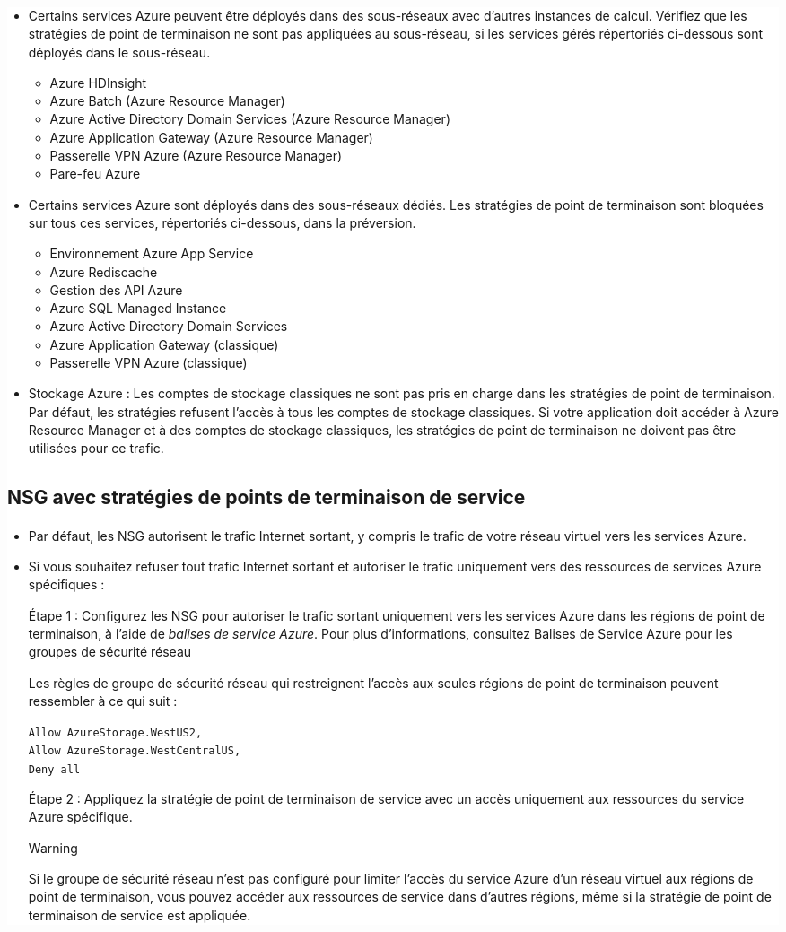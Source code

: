  - Certains services Azure peuvent être déployés dans des sous-réseaux avec d’autres instances de calcul. Vérifiez que les stratégies de point de terminaison ne sont pas appliquées au sous-réseau, si les services gérés répertoriés ci-dessous sont déployés dans le sous-réseau.
   
    - Azure HDInsight
    - Azure Batch (Azure Resource Manager)
    - Azure Active Directory Domain Services (Azure Resource Manager)
    - Azure Application Gateway (Azure Resource Manager)
    - Passerelle VPN Azure (Azure Resource Manager)
    - Pare-feu Azure

  - Certains services Azure sont déployés dans des sous-réseaux dédiés. Les stratégies de point de terminaison sont bloquées sur tous ces services, répertoriés ci-dessous, dans la préversion. 

     - Environnement Azure App Service
     - Azure Rediscache
     - Gestion des API Azure
     - Azure SQL Managed Instance
     - Azure Active Directory Domain Services
     - Azure Application Gateway (classique)
     - Passerelle VPN Azure (classique)

- Stockage Azure : Les comptes de stockage classiques ne sont pas pris en charge dans les stratégies de point de terminaison. Par défaut, les stratégies refusent l’accès à tous les comptes de stockage classiques. Si votre application doit accéder à Azure Resource Manager et à des comptes de stockage classiques, les stratégies de point de terminaison ne doivent pas être utilisées pour ce trafic. 

## <a name="nsgs-with-service-endpoint-policies"></a>NSG avec stratégies de points de terminaison de service
- Par défaut, les NSG autorisent le trafic Internet sortant, y compris le trafic de votre réseau virtuel vers les services Azure.
- Si vous souhaitez refuser tout trafic Internet sortant et autoriser le trafic uniquement vers des ressources de services Azure spécifiques : 

  Étape 1 : Configurez les NSG pour autoriser le trafic sortant uniquement vers les services Azure dans les régions de point de terminaison, à l’aide de *balises de service Azure*. Pour plus d’informations, consultez [Balises de Service Azure pour les groupes de sécurité réseau](https://aka.ms/servicetags)
      
  Les règles de groupe de sécurité réseau qui restreignent l’accès aux seules régions de point de terminaison peuvent ressembler à ce qui suit :

  ```
  Allow AzureStorage.WestUS2,
  Allow AzureStorage.WestCentralUS,
  Deny all
  ```

  Étape 2 : Appliquez la stratégie de point de terminaison de service avec un accès uniquement aux ressources du service Azure spécifique.

  > [!WARNING]  
  > Si le groupe de sécurité réseau n’est pas configuré pour limiter l’accès du service Azure d’un réseau virtuel aux régions de point de terminaison, vous pouvez accéder aux ressources de service dans d’autres régions, même si la stratégie de point de terminaison de service est appliquée.
